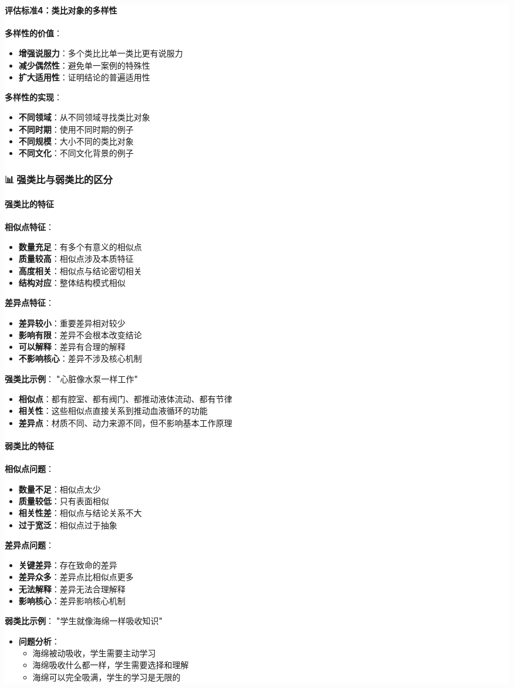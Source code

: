 #### **评估标准4：类比对象的多样性**

**多样性的价值**：
- **增强说服力**：多个类比比单一类比更有说服力
- **减少偶然性**：避免单一案例的特殊性
- **扩大适用性**：证明结论的普遍适用性

**多样性的实现**：
- **不同领域**：从不同领域寻找类比对象
- **不同时期**：使用不同时期的例子
- **不同规模**：大小不同的类比对象
- **不同文化**：不同文化背景的例子

### 📊 强类比与弱类比的区分

#### **强类比的特征**

**相似点特征**：
- **数量充足**：有多个有意义的相似点
- **质量较高**：相似点涉及本质特征
- **高度相关**：相似点与结论密切相关
- **结构对应**：整体结构模式相似

**差异点特征**：
- **差异较小**：重要差异相对较少
- **影响有限**：差异不会根本改变结论
- **可以解释**：差异有合理的解释
- **不影响核心**：差异不涉及核心机制

**强类比示例**：
"心脏像水泵一样工作"
- **相似点**：都有腔室、都有阀门、都推动液体流动、都有节律
- **相关性**：这些相似点直接关系到推动血液循环的功能
- **差异点**：材质不同、动力来源不同，但不影响基本工作原理

#### **弱类比的特征**

**相似点问题**：
- **数量不足**：相似点太少
- **质量较低**：只有表面相似
- **相关性差**：相似点与结论关系不大
- **过于宽泛**：相似点过于抽象

**差异点问题**：
- **关键差异**：存在致命的差异
- **差异众多**：差异点比相似点更多
- **无法解释**：差异无法合理解释
- **影响核心**：差异影响核心机制

**弱类比示例**：
"学生就像海绵一样吸收知识"
- **问题分析**：
  - 海绵被动吸收，学生需要主动学习
  - 海绵吸收什么都一样，学生需要选择和理解
  - 海绵可以完全吸满，学生的学习是无限的
